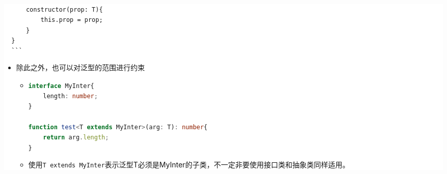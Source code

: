          constructor(prop: T){
              this.prop = prop;
          }
      }
      ```

  - 除此之外，也可以对泛型的范围进行约束

    - ```typescript
      interface MyInter{
          length: number;
      }
      
      function test<T extends MyInter>(arg: T): number{
          return arg.length;
      }
      ```

    - 使用`T extends MyInter`表示泛型T必须是MyInter的子类，不一定非要使用接口类和抽象类同样适用。





